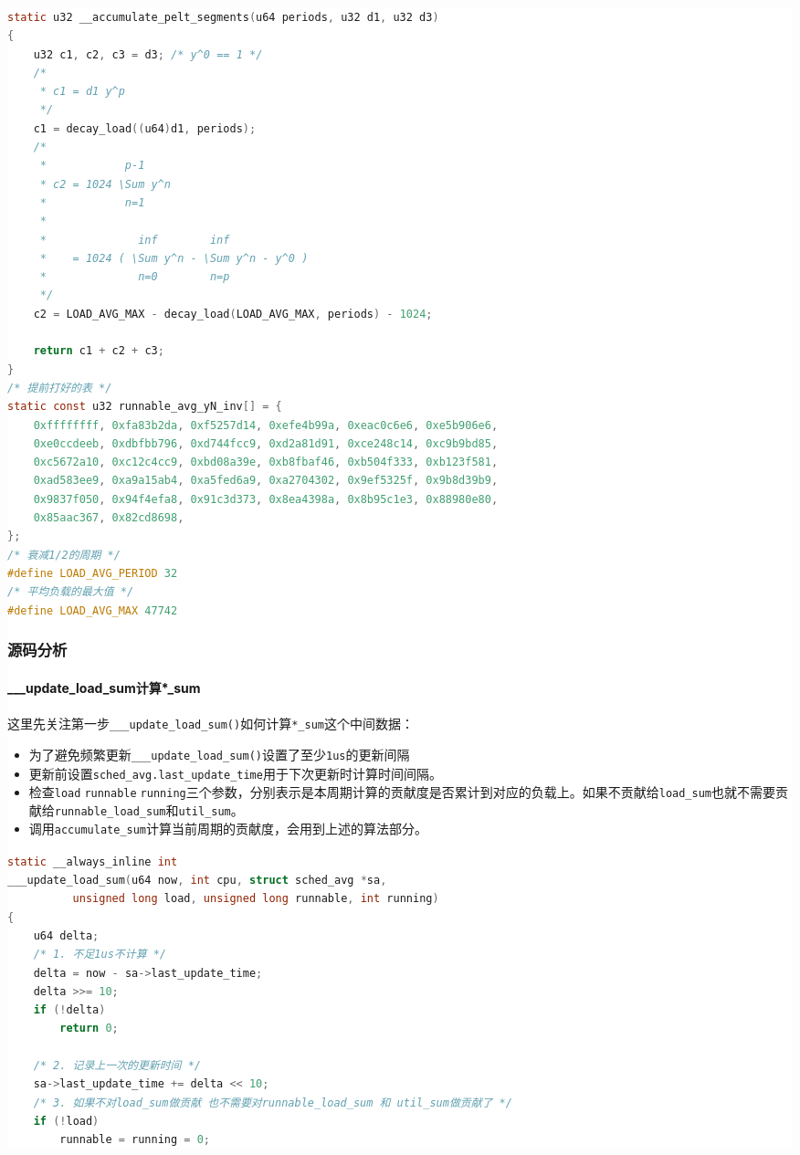 ```c
static u32 __accumulate_pelt_segments(u64 periods, u32 d1, u32 d3)
{
    u32 c1, c2, c3 = d3; /* y^0 == 1 */
    /*
     * c1 = d1 y^p
     */
    c1 = decay_load((u64)d1, periods);
    /*
     *            p-1
     * c2 = 1024 \Sum y^n
     *            n=1
     *
     *              inf        inf
     *    = 1024 ( \Sum y^n - \Sum y^n - y^0 )
     *              n=0        n=p
     */
    c2 = LOAD_AVG_MAX - decay_load(LOAD_AVG_MAX, periods) - 1024;

    return c1 + c2 + c3;
}
/* 提前打好的表 */
static const u32 runnable_avg_yN_inv[] = {
    0xffffffff, 0xfa83b2da, 0xf5257d14, 0xefe4b99a, 0xeac0c6e6, 0xe5b906e6,
    0xe0ccdeeb, 0xdbfbb796, 0xd744fcc9, 0xd2a81d91, 0xce248c14, 0xc9b9bd85,
    0xc5672a10, 0xc12c4cc9, 0xbd08a39e, 0xb8fbaf46, 0xb504f333, 0xb123f581,
    0xad583ee9, 0xa9a15ab4, 0xa5fed6a9, 0xa2704302, 0x9ef5325f, 0x9b8d39b9,
    0x9837f050, 0x94f4efa8, 0x91c3d373, 0x8ea4398a, 0x8b95c1e3, 0x88980e80,
    0x85aac367, 0x82cd8698,
};
/* 衰减1/2的周期 */
#define LOAD_AVG_PERIOD 32
/* 平均负载的最大值 */
#define LOAD_AVG_MAX 47742
```

### 源码分析

#### ___update_load_sum计算*_sum

这里先关注第一步`___update_load_sum()`如何计算`*_sum`这个中间数据：

* 为了避免频繁更新`___update_load_sum()`设置了至少`1us`的更新间隔
* 更新前设置`sched_avg.last_update_time`用于下次更新时计算时间间隔。
* 检查`load` `runnable` `running`三个参数，分别表示是本周期计算的贡献度是否累计到对应的负载上。如果不贡献给`load_sum`也就不需要贡献给`runnable_load_sum`和`util_sum`。
* 调用`accumulate_sum`计算当前周期的贡献度，会用到上述的算法部分。

```c
static __always_inline int
___update_load_sum(u64 now, int cpu, struct sched_avg *sa,
          unsigned long load, unsigned long runnable, int running)
{
    u64 delta;
    /* 1. 不足1us不计算 */
    delta = now - sa->last_update_time;
    delta >>= 10;
    if (!delta)
        return 0;
    
    /* 2. 记录上一次的更新时间 */
    sa->last_update_time += delta << 10;
    /* 3. 如果不对load_sum做贡献 也不需要对runnable_load_sum 和 util_sum做贡献了 */
    if (!load)
        runnable = running = 0;
```